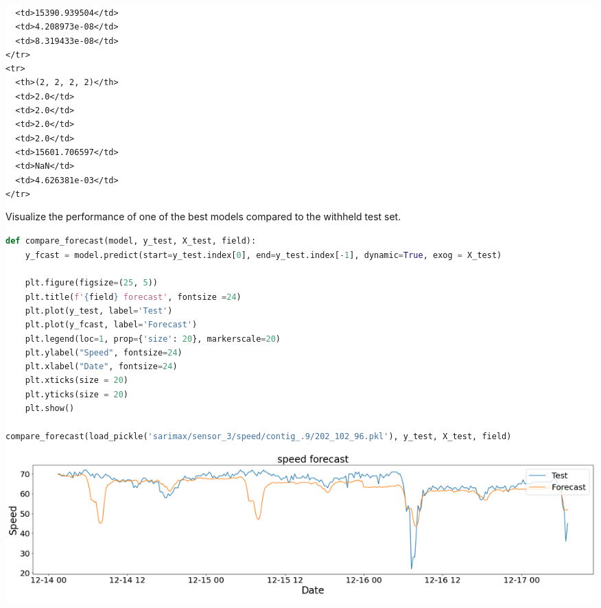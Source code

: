       <td>15390.939504</td>
      <td>4.208973e-08</td>
      <td>8.319433e-08</td>
    </tr>
    <tr>
      <th>(2, 2, 2, 2)</th>
      <td>2.0</td>
      <td>2.0</td>
      <td>2.0</td>
      <td>2.0</td>
      <td>15601.706597</td>
      <td>NaN</td>
      <td>4.626381e-03</td>
    </tr>
  </tbody>
</table>
</div>



Visualize the performance of one of the best models compared to the withheld test set.


```python
def compare_forecast(model, y_test, X_test, field):
    y_fcast = model.predict(start=y_test.index[0], end=y_test.index[-1], dynamic=True, exog = X_test)
  
    plt.figure(figsize=(25, 5))
    plt.title(f'{field} forecast', fontsize =24)
    plt.plot(y_test, label='Test')
    plt.plot(y_fcast, label='Forecast')
    plt.legend(loc=1, prop={'size': 20}, markerscale=20)
    plt.ylabel("Speed", fontsize=24)
    plt.xlabel("Date", fontsize=24)
    plt.xticks(size = 20)
    plt.yticks(size = 20)
    plt.show()
    
compare_forecast(load_pickle('sarimax/sensor_3/speed/contig_.9/202_102_96.pkl'), y_test, X_test, field)
```


    
![png](output_108_0.png)
    